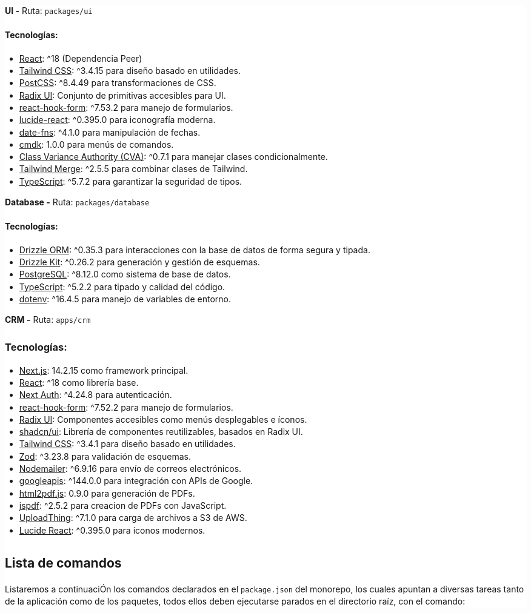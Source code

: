 **UI -** Ruta: `packages/ui`

#### Tecnologías:

- [React](https://es.react.dev/): ^18 (Dependencia Peer)
- [Tailwind CSS](https://tailwindcss.com/): ^3.4.15 para diseño basado en utilidades.
- [PostCSS](https://postcss.org/): ^8.4.49 para transformaciones de CSS.
- [Radix UI](https://www.radix-ui.com/): Conjunto de primitivas accesibles para UI.
- [react-hook-form](https://www.react-hook-form.com/): ^7.53.2 para manejo de formularios.
- [lucide-react](https://lucide.dev/): ^0.395.0 para iconografía moderna.
- [date-fns](https://date-fns.org/): ^4.1.0 para manipulación de fechas.
- [cmdk](https://cmdk.paco.me/): 1.0.0 para menús de comandos.
- [Class Variance Authority (CVA)](https://cva.style/docs): ^0.7.1 para manejar clases condicionalmente.
- [Tailwind Merge](https://www.npmjs.com/package/tailwind-merge): ^2.5.5 para combinar clases de Tailwind.
- [TypeScript](https://www.typescriptlang.org/): ^5.7.2 para garantizar la seguridad de tipos.

**Database -** Ruta: `packages/database`

#### Tecnologías:

- [Drizzle ORM](https://orm.drizzle.team/): ^0.35.3 para interacciones con la base de datos de forma segura y tipada.
- [Drizzle Kit](https://orm.drizzle.team/): ^0.26.2 para generación y gestión de esquemas.
- [PostgreSQL](https://www.postgresql.org/): ^8.12.0 como sistema de base de datos.
- [TypeScript](https://www.typescriptlang.org/): ^5.2.2 para tipado y calidad del código.
- [dotenv](https://www.npmjs.com/package/dotenv): ^16.4.5 para manejo de variables de entorno.

**CRM -** Ruta: `apps/crm`

### Tecnologías:

- [Next.js](https://nextjs.org/): 14.2.15 como framework principal.
- [React](https://es.react.dev/): ^18 como librería base.
- [Next Auth](https://next-auth.js.org/): ^4.24.8 para autenticación.
- [react-hook-form](https://www.react-hook-form.com/): ^7.52.2 para manejo de formularios.
- [Radix UI](https://www.radix-ui.com/): Componentes accesibles como menús desplegables e íconos.
- [shadcn/ui](https://ui.shadcn.com/): Librería de componentes reutilizables, basados en Radix UI.
- [Tailwind CSS](https://tailwindcss.com/): ^3.4.1 para diseño basado en utilidades.
- [Zod](https://zod.dev/): ^3.23.8 para validación de esquemas.
- [Nodemailer](https://www.nodemailer.com/): ^6.9.16 para envío de correos electrónicos.
- [googleapis](https://www.npmjs.com/package/googleapis): ^144.0.0 para integración con APIs de Google.
- [html2pdf.js](https://www.npmjs.com/package/html2pdf.js/v/0.9.0): 0.9.0 para generación de PDFs.
- [jspdf](https://www.npmjs.com/package/jspdf): ^2.5.2 para creacion de PDFs con JavaScript.
- [UploadThing](https://docs.uploadthing.com/): ^7.1.0 para carga de archivos a S3 de AWS.
- [Lucide React](https://lucide.dev/guide/packages/lucide-react): ^0.395.0 para íconos modernos.

## Lista de comandos

Listaremos a continuaciÓn los comandos declarados en el `package.json` del monorepo, los cuales apuntan a diversas tareas tanto de la aplicación como de los paquetes, todos ellos deben ejecutarse parados en el directorio raíz, con el comando:
